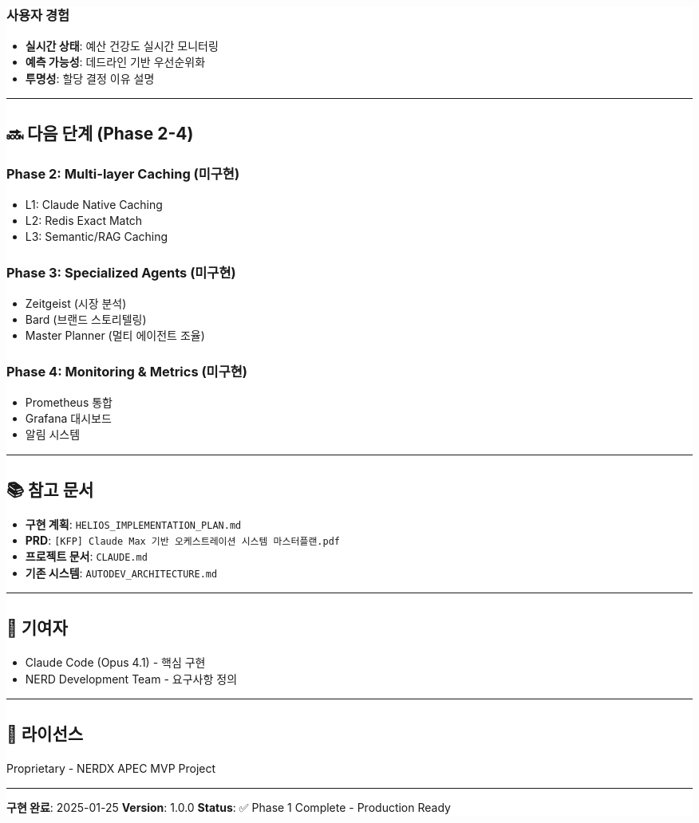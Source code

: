### 사용자 경험
- **실시간 상태**: 예산 건강도 실시간 모니터링
- **예측 가능성**: 데드라인 기반 우선순위화
- **투명성**: 할당 결정 이유 설명

---

## 🔜 다음 단계 (Phase 2-4)

### Phase 2: Multi-layer Caching (미구현)
- L1: Claude Native Caching
- L2: Redis Exact Match
- L3: Semantic/RAG Caching

### Phase 3: Specialized Agents (미구현)
- Zeitgeist (시장 분석)
- Bard (브랜드 스토리텔링)
- Master Planner (멀티 에이전트 조율)

### Phase 4: Monitoring & Metrics (미구현)
- Prometheus 통합
- Grafana 대시보드
- 알림 시스템

---

## 📚 참고 문서

- **구현 계획**: `HELIOS_IMPLEMENTATION_PLAN.md`
- **PRD**: `[KFP] Claude Max 기반 오케스트레이션 시스템 마스터플랜.pdf`
- **프로젝트 문서**: `CLAUDE.md`
- **기존 시스템**: `AUTODEV_ARCHITECTURE.md`

---

## 👥 기여자

- Claude Code (Opus 4.1) - 핵심 구현
- NERD Development Team - 요구사항 정의

---

## 📄 라이선스

Proprietary - NERDX APEC MVP Project

---

**구현 완료**: 2025-01-25
**Version**: 1.0.0
**Status**: ✅ Phase 1 Complete - Production Ready
